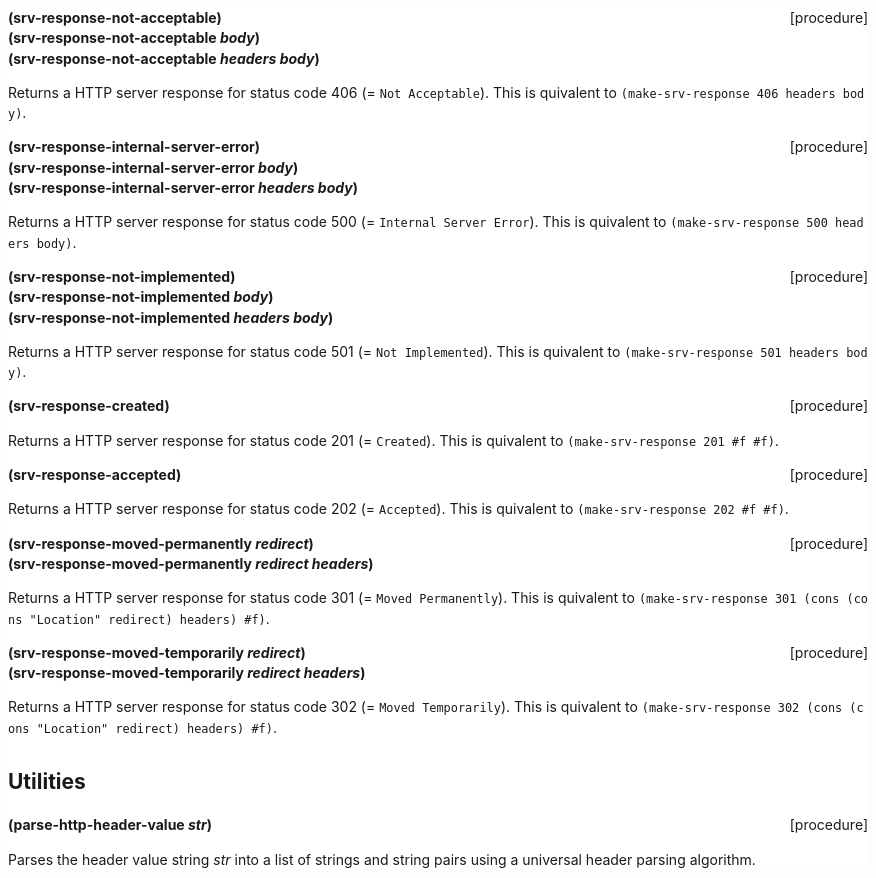 **(srv-response-not-acceptable)** &nbsp;&nbsp;&nbsp; <span style="float:right;text-align:rigth;">[procedure]</span>  
**(srv-response-not-acceptable _body_)**  
**(srv-response-not-acceptable _headers body_)**  

Returns a HTTP server response for status code 406 (= `Not Acceptable`). This is quivalent to `(make-srv-response 406 headers body)`.

**(srv-response-internal-server-error)** &nbsp;&nbsp;&nbsp; <span style="float:right;text-align:rigth;">[procedure]</span>  
**(srv-response-internal-server-error _body_)**  
**(srv-response-internal-server-error _headers body_)**  

Returns a HTTP server response for status code 500 (= `Internal Server Error`). This is quivalent to `(make-srv-response 500 headers body)`.

**(srv-response-not-implemented)** &nbsp;&nbsp;&nbsp; <span style="float:right;text-align:rigth;">[procedure]</span>  
**(srv-response-not-implemented _body_)**  
**(srv-response-not-implemented _headers body_)**  

Returns a HTTP server response for status code 501 (= `Not Implemented`). This is quivalent to `(make-srv-response 501 headers body)`.

**(srv-response-created)** &nbsp;&nbsp;&nbsp; <span style="float:right;text-align:rigth;">[procedure]</span>  

Returns a HTTP server response for status code 201 (= `Created`). This is quivalent to `(make-srv-response 201 #f #f)`.

**(srv-response-accepted)** &nbsp;&nbsp;&nbsp; <span style="float:right;text-align:rigth;">[procedure]</span>  

Returns a HTTP server response for status code 202 (= `Accepted`). This is quivalent to `(make-srv-response 202 #f #f)`.

**(srv-response-moved-permanently _redirect_)** &nbsp;&nbsp;&nbsp; <span style="float:right;text-align:rigth;">[procedure]</span>  
**(srv-response-moved-permanently _redirect headers_)**  

Returns a HTTP server response for status code 301 (= `Moved Permanently`). This is quivalent to `(make-srv-response 301 (cons (cons "Location" redirect) headers) #f)`.

**(srv-response-moved-temporarily _redirect_)** &nbsp;&nbsp;&nbsp; <span style="float:right;text-align:rigth;">[procedure]</span>  
**(srv-response-moved-temporarily _redirect headers_)**  

Returns a HTTP server response for status code 302 (= `Moved Temporarily`). This is quivalent to `(make-srv-response 302 (cons (cons "Location" redirect) headers) #f)`.


## Utilities

**(parse-http-header-value _str_)** &nbsp;&nbsp;&nbsp; <span style="float:right;text-align:rigth;">[procedure]</span>  

Parses the header value string _str_ into a list of strings and string pairs using a universal header parsing algorithm.
